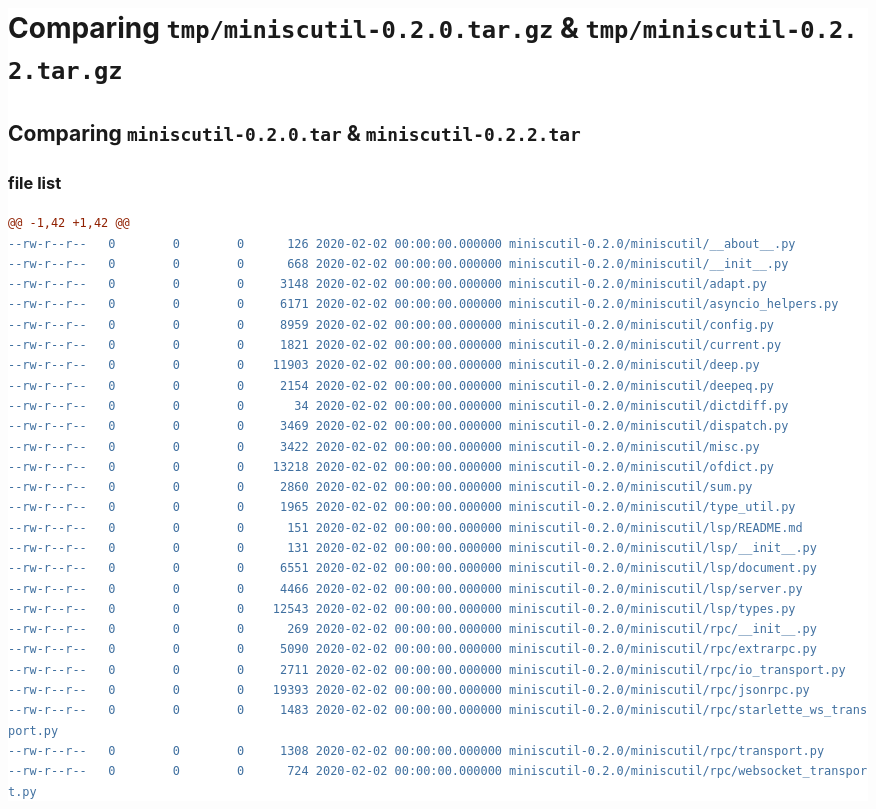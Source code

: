 # Comparing `tmp/miniscutil-0.2.0.tar.gz` & `tmp/miniscutil-0.2.2.tar.gz`

## Comparing `miniscutil-0.2.0.tar` & `miniscutil-0.2.2.tar`

### file list

```diff
@@ -1,42 +1,42 @@
--rw-r--r--   0        0        0      126 2020-02-02 00:00:00.000000 miniscutil-0.2.0/miniscutil/__about__.py
--rw-r--r--   0        0        0      668 2020-02-02 00:00:00.000000 miniscutil-0.2.0/miniscutil/__init__.py
--rw-r--r--   0        0        0     3148 2020-02-02 00:00:00.000000 miniscutil-0.2.0/miniscutil/adapt.py
--rw-r--r--   0        0        0     6171 2020-02-02 00:00:00.000000 miniscutil-0.2.0/miniscutil/asyncio_helpers.py
--rw-r--r--   0        0        0     8959 2020-02-02 00:00:00.000000 miniscutil-0.2.0/miniscutil/config.py
--rw-r--r--   0        0        0     1821 2020-02-02 00:00:00.000000 miniscutil-0.2.0/miniscutil/current.py
--rw-r--r--   0        0        0    11903 2020-02-02 00:00:00.000000 miniscutil-0.2.0/miniscutil/deep.py
--rw-r--r--   0        0        0     2154 2020-02-02 00:00:00.000000 miniscutil-0.2.0/miniscutil/deepeq.py
--rw-r--r--   0        0        0       34 2020-02-02 00:00:00.000000 miniscutil-0.2.0/miniscutil/dictdiff.py
--rw-r--r--   0        0        0     3469 2020-02-02 00:00:00.000000 miniscutil-0.2.0/miniscutil/dispatch.py
--rw-r--r--   0        0        0     3422 2020-02-02 00:00:00.000000 miniscutil-0.2.0/miniscutil/misc.py
--rw-r--r--   0        0        0    13218 2020-02-02 00:00:00.000000 miniscutil-0.2.0/miniscutil/ofdict.py
--rw-r--r--   0        0        0     2860 2020-02-02 00:00:00.000000 miniscutil-0.2.0/miniscutil/sum.py
--rw-r--r--   0        0        0     1965 2020-02-02 00:00:00.000000 miniscutil-0.2.0/miniscutil/type_util.py
--rw-r--r--   0        0        0      151 2020-02-02 00:00:00.000000 miniscutil-0.2.0/miniscutil/lsp/README.md
--rw-r--r--   0        0        0      131 2020-02-02 00:00:00.000000 miniscutil-0.2.0/miniscutil/lsp/__init__.py
--rw-r--r--   0        0        0     6551 2020-02-02 00:00:00.000000 miniscutil-0.2.0/miniscutil/lsp/document.py
--rw-r--r--   0        0        0     4466 2020-02-02 00:00:00.000000 miniscutil-0.2.0/miniscutil/lsp/server.py
--rw-r--r--   0        0        0    12543 2020-02-02 00:00:00.000000 miniscutil-0.2.0/miniscutil/lsp/types.py
--rw-r--r--   0        0        0      269 2020-02-02 00:00:00.000000 miniscutil-0.2.0/miniscutil/rpc/__init__.py
--rw-r--r--   0        0        0     5090 2020-02-02 00:00:00.000000 miniscutil-0.2.0/miniscutil/rpc/extrarpc.py
--rw-r--r--   0        0        0     2711 2020-02-02 00:00:00.000000 miniscutil-0.2.0/miniscutil/rpc/io_transport.py
--rw-r--r--   0        0        0    19393 2020-02-02 00:00:00.000000 miniscutil-0.2.0/miniscutil/rpc/jsonrpc.py
--rw-r--r--   0        0        0     1483 2020-02-02 00:00:00.000000 miniscutil-0.2.0/miniscutil/rpc/starlette_ws_transport.py
--rw-r--r--   0        0        0     1308 2020-02-02 00:00:00.000000 miniscutil-0.2.0/miniscutil/rpc/transport.py
--rw-r--r--   0        0        0      724 2020-02-02 00:00:00.000000 miniscutil-0.2.0/miniscutil/rpc/websocket_transport.py
```